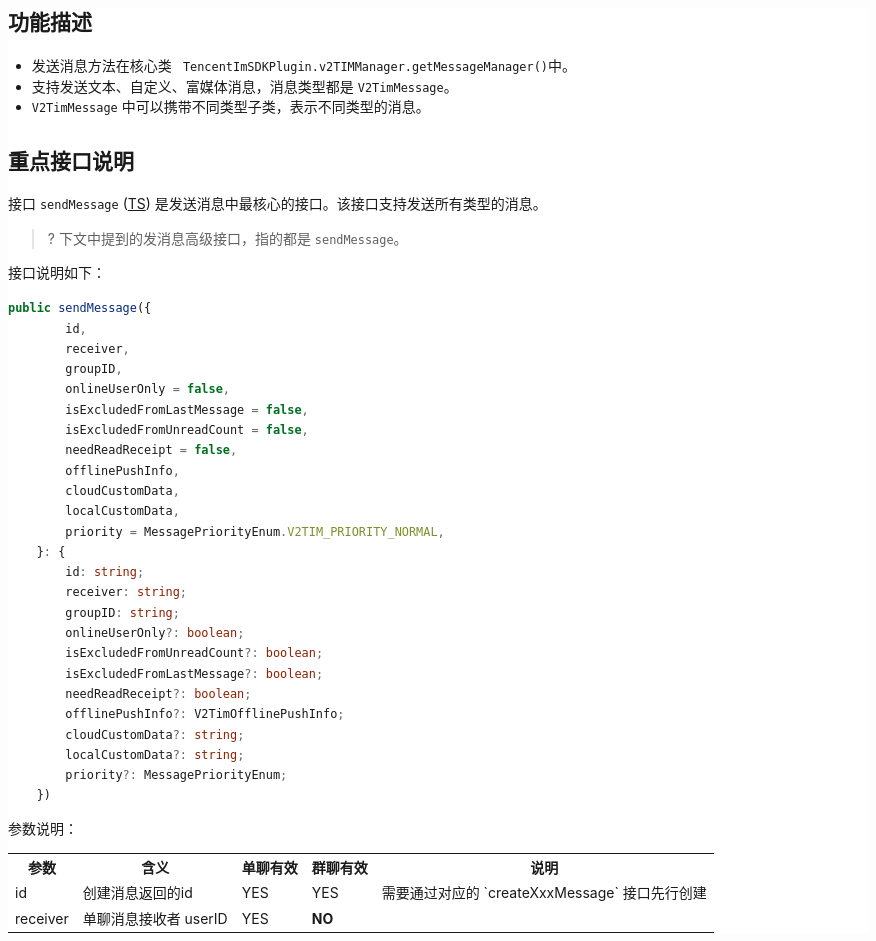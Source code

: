 ## 功能描述

- 发送消息方法在核心类 ` TencentImSDKPlugin.v2TIMManager.getMessageManager()`中。
- 支持发送文本、自定义、富媒体消息，消息类型都是 `V2TimMessage`。
- `V2TimMessage` 中可以携带不同类型子类，表示不同类型的消息。

## 重点接口说明

接口 `sendMessage` ([TS](https://comm.qq.com/im-react-native-doc/classes/MessageManager__________.V2TIMMessageManager.html#sendMessage)) 是发送消息中最核心的接口。该接口支持发送所有类型的消息。

> ? 下文中提到的发消息高级接口，指的都是 `sendMessage`。

接口说明如下：

```typescript
public sendMessage({
        id,
        receiver,
        groupID,
        onlineUserOnly = false,
        isExcludedFromLastMessage = false,
        isExcludedFromUnreadCount = false,
        needReadReceipt = false,
        offlinePushInfo,
        cloudCustomData,
        localCustomData,
        priority = MessagePriorityEnum.V2TIM_PRIORITY_NORMAL,
    }: {
        id: string;
        receiver: string;
        groupID: string;
        onlineUserOnly?: boolean;
        isExcludedFromUnreadCount?: boolean;
        isExcludedFromLastMessage?: boolean;
        needReadReceipt?: boolean;
        offlinePushInfo?: V2TimOfflinePushInfo;
        cloudCustomData?: string;
        localCustomData?: string;
        priority?: MessagePriorityEnum;
    })
```

参数说明：

<table>
   <tr>
      <th width="0px" style="text-align:center">参数</td>
      <th width="0px" style="text-align:center">含义</td>
      <th width="0px"  style="text-align:center">单聊有效</td>
      <th width="0px"  style="text-align:center">群聊有效</td>
			<th width="0px"  style="text-align:center">说明</td>
   </tr>
   <tr>
      <td>id</td>
      <td>创建消息返回的id</td>
      <td>YES</td>
      <td>YES</td>
			<td>需要通过对应的 `createXxxMessage` 接口先行创建</td>
   </tr>
   <tr>
      <td>receiver</td>
      <td>单聊消息接收者 userID</td>
      <td>YES</td>
      <td><b>NO</td>